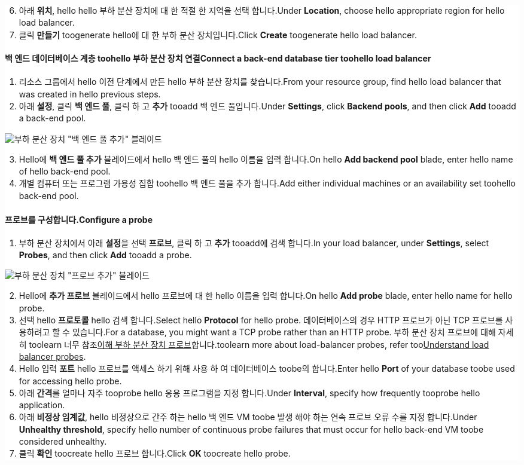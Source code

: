6. <span data-ttu-id="4109f-232">아래 **위치**, hello hello 부하 분산 장치에 대 한 적절 한 지역을 선택 합니다.</span><span class="sxs-lookup"><span data-stu-id="4109f-232">Under **Location**, choose hello appropriate region for hello load balancer.</span></span>
7. <span data-ttu-id="4109f-233">클릭 **만들기** toogenerate hello에 대 한 부하 분산 장치입니다.</span><span class="sxs-lookup"><span data-stu-id="4109f-233">Click **Create** toogenerate hello load balancer.</span></span>

#### <a name="connect-a-back-end-database-tier-toohello-load-balancer"></a><span data-ttu-id="4109f-234">백 엔드 데이터베이스 계층 toohello 부하 분산 장치 연결</span><span class="sxs-lookup"><span data-stu-id="4109f-234">Connect a back-end database tier toohello load balancer</span></span>

1. <span data-ttu-id="4109f-235">리소스 그룹에서 hello 이전 단계에서 만든 hello 부하 분산 장치를 찾습니다.</span><span class="sxs-lookup"><span data-stu-id="4109f-235">From your resource group, find hello load balancer that was created in hello previous steps.</span></span>
2. <span data-ttu-id="4109f-236">아래 **설정**, 클릭 **백 엔드 풀**, 클릭 하 고 **추가** tooadd 백 엔드 풀입니다.</span><span class="sxs-lookup"><span data-stu-id="4109f-236">Under **Settings**, click **Backend pools**, and then click **Add** tooadd a back-end pool.</span></span>

  ![부하 분산 장치 "백 엔드 풀 추가" 블레이드](./media/traffic-manager-load-balancing-azure/s4-ilb-add-bepool.png)

3. <span data-ttu-id="4109f-238">Hello에 **백 엔드 풀 추가** 블레이드에서 hello 백 엔드 풀의 hello 이름을 입력 합니다.</span><span class="sxs-lookup"><span data-stu-id="4109f-238">On hello **Add backend pool** blade, enter hello name of hello back-end pool.</span></span>
4. <span data-ttu-id="4109f-239">개별 컴퓨터 또는 프로그램 가용성 집합 toohello 백 엔드 풀을 추가 합니다.</span><span class="sxs-lookup"><span data-stu-id="4109f-239">Add either individual machines or an availability set toohello back-end pool.</span></span>

#### <a name="configure-a-probe"></a><span data-ttu-id="4109f-240">프로브를 구성합니다.</span><span class="sxs-lookup"><span data-stu-id="4109f-240">Configure a probe</span></span>

1. <span data-ttu-id="4109f-241">부하 분산 장치에서 아래 **설정**을 선택 **프로브**, 클릭 하 고 **추가** tooadd에 검색 합니다.</span><span class="sxs-lookup"><span data-stu-id="4109f-241">In your load balancer, under **Settings**, select **Probes**, and then click **Add** tooadd a probe.</span></span>

 ![부하 분산 장치 "프로브 추가" 블레이드](./media/traffic-manager-load-balancing-azure/s4-ilb-add-probe.png)

2. <span data-ttu-id="4109f-243">Hello에 **추가 프로브** 블레이드에서 hello 프로브에 대 한 hello 이름을 입력 합니다.</span><span class="sxs-lookup"><span data-stu-id="4109f-243">On hello **Add probe** blade, enter hello name for hello probe.</span></span>
3. <span data-ttu-id="4109f-244">선택 hello **프로토콜** hello 검색 합니다.</span><span class="sxs-lookup"><span data-stu-id="4109f-244">Select hello **Protocol** for hello probe.</span></span> <span data-ttu-id="4109f-245">데이터베이스의 경우 HTTP 프로브가 아닌 TCP 프로브를 사용하려고 할 수 있습니다.</span><span class="sxs-lookup"><span data-stu-id="4109f-245">For a database, you might want a TCP probe rather than an HTTP probe.</span></span> <span data-ttu-id="4109f-246">부하 분산 장치 프로브에 대해 자세히 toolearn 너무 참조[이해 부하 분산 장치 프로브](../load-balancer/load-balancer-custom-probe-overview.md)합니다.</span><span class="sxs-lookup"><span data-stu-id="4109f-246">toolearn more about load-balancer probes, refer too[Understand load balancer probes](../load-balancer/load-balancer-custom-probe-overview.md).</span></span>
4. <span data-ttu-id="4109f-247">Hello 입력 **포트** hello 프로브를 액세스 하기 위해 사용 하 여 데이터베이스 toobe의 합니다.</span><span class="sxs-lookup"><span data-stu-id="4109f-247">Enter hello **Port** of your database toobe used for accessing hello probe.</span></span>
5. <span data-ttu-id="4109f-248">아래 **간격**를 얼마나 자주 tooprobe hello 응용 프로그램을 지정 합니다.</span><span class="sxs-lookup"><span data-stu-id="4109f-248">Under **Interval**, specify how frequently tooprobe hello application.</span></span>
6. <span data-ttu-id="4109f-249">아래 **비정상 임계값**, hello 비정상으로 간주 하는 hello 백 엔드 VM toobe 발생 해야 하는 연속 프로브 오류 수를 지정 합니다.</span><span class="sxs-lookup"><span data-stu-id="4109f-249">Under **Unhealthy threshold**, specify hello number of continuous probe failures that must occur for hello back-end VM toobe considered unhealthy.</span></span>
7. <span data-ttu-id="4109f-250">클릭 **확인** toocreate hello 프로브 합니다.</span><span class="sxs-lookup"><span data-stu-id="4109f-250">Click **OK** toocreate hello probe.</span></span>
